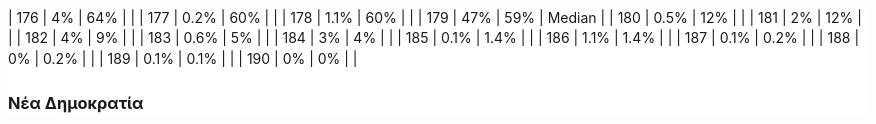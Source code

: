 | 176 | 4% | 64% |  |
| 177 | 0.2% | 60% |  |
| 178 | 1.1% | 60% |  |
| 179 | 47% | 59% | Median |
| 180 | 0.5% | 12% |  |
| 181 | 2% | 12% |  |
| 182 | 4% | 9% |  |
| 183 | 0.6% | 5% |  |
| 184 | 3% | 4% |  |
| 185 | 0.1% | 1.4% |  |
| 186 | 1.1% | 1.4% |  |
| 187 | 0.1% | 0.2% |  |
| 188 | 0% | 0.2% |  |
| 189 | 0.1% | 0.1% |  |
| 190 | 0% | 0% |  |

### Νέα Δημοκρατία
